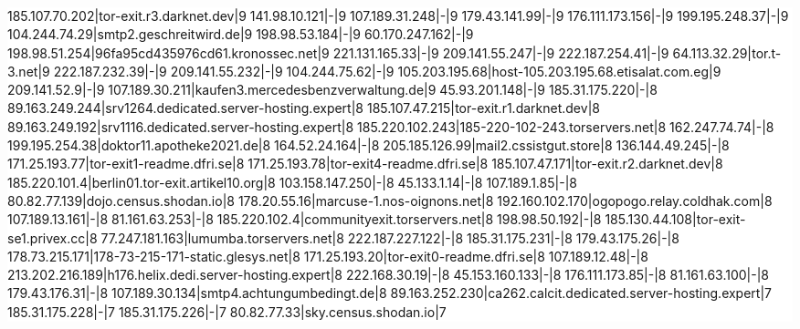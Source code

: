 185.107.70.202|tor-exit.r3.darknet.dev|9
141.98.10.121|-|9
107.189.31.248|-|9
179.43.141.99|-|9
176.111.173.156|-|9
199.195.248.37|-|9
104.244.74.29|smtp2.geschreitwird.de|9
198.98.53.184|-|9
60.170.247.162|-|9
198.98.51.254|96fa95cd435976cd61.kronossec.net|9
221.131.165.33|-|9
209.141.55.247|-|9
222.187.254.41|-|9
64.113.32.29|tor.t-3.net|9
222.187.232.39|-|9
209.141.55.232|-|9
104.244.75.62|-|9
105.203.195.68|host-105.203.195.68.etisalat.com.eg|9
209.141.52.9|-|9
107.189.30.211|kaufen3.mercedesbenzverwaltung.de|9
45.93.201.148|-|9
185.31.175.220|-|8
89.163.249.244|srv1264.dedicated.server-hosting.expert|8
185.107.47.215|tor-exit.r1.darknet.dev|8
89.163.249.192|srv1116.dedicated.server-hosting.expert|8
185.220.102.243|185-220-102-243.torservers.net|8
162.247.74.74|-|8
199.195.254.38|doktor11.apotheke2021.de|8
164.52.24.164|-|8
205.185.126.99|mail2.cssistgut.store|8
136.144.49.245|-|8
171.25.193.77|tor-exit1-readme.dfri.se|8
171.25.193.78|tor-exit4-readme.dfri.se|8
185.107.47.171|tor-exit.r2.darknet.dev|8
185.220.101.4|berlin01.tor-exit.artikel10.org|8
103.158.147.250|-|8
45.133.1.14|-|8
107.189.1.85|-|8
80.82.77.139|dojo.census.shodan.io|8
178.20.55.16|marcuse-1.nos-oignons.net|8
192.160.102.170|ogopogo.relay.coldhak.com|8
107.189.13.161|-|8
81.161.63.253|-|8
185.220.102.4|communityexit.torservers.net|8
198.98.50.192|-|8
185.130.44.108|tor-exit-se1.privex.cc|8
77.247.181.163|lumumba.torservers.net|8
222.187.227.122|-|8
185.31.175.231|-|8
179.43.175.26|-|8
178.73.215.171|178-73-215-171-static.glesys.net|8
171.25.193.20|tor-exit0-readme.dfri.se|8
107.189.12.48|-|8
213.202.216.189|h176.helix.dedi.server-hosting.expert|8
222.168.30.19|-|8
45.153.160.133|-|8
176.111.173.85|-|8
81.161.63.100|-|8
179.43.176.31|-|8
107.189.30.134|smtp4.achtungumbedingt.de|8
89.163.252.230|ca262.calcit.dedicated.server-hosting.expert|7
185.31.175.228|-|7
185.31.175.226|-|7
80.82.77.33|sky.census.shodan.io|7